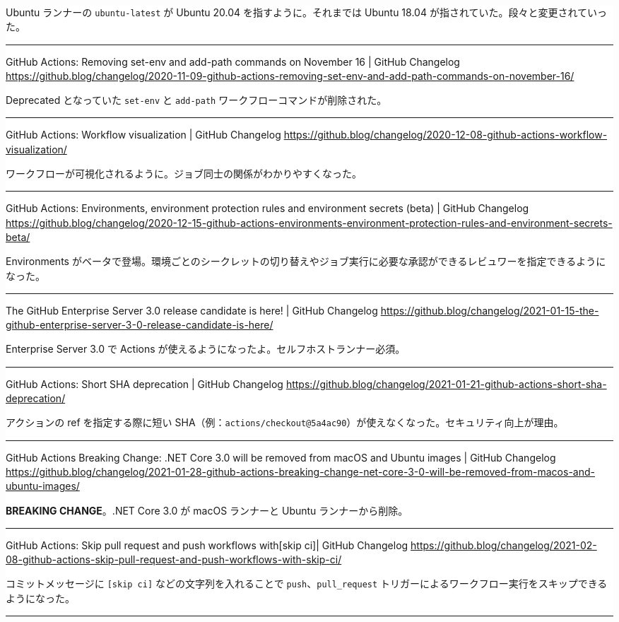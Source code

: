 Ubuntu ランナーの `ubuntu-latest` が Ubuntu 20.04 を指すように。それまでは Ubuntu 18.04 が指されていた。段々と変更されていった。

---

GitHub Actions: Removing set-env and add-path commands on November 16 | GitHub Changelog
https://github.blog/changelog/2020-11-09-github-actions-removing-set-env-and-add-path-commands-on-november-16/

Deprecated となっていた `set-env` と `add-path` ワークフローコマンドが削除された。

---

GitHub Actions: Workflow visualization | GitHub Changelog
https://github.blog/changelog/2020-12-08-github-actions-workflow-visualization/

ワークフローが可視化されるように。ジョブ同士の関係がわかりやすくなった。

---

GitHub Actions: Environments, environment protection rules and environment secrets (beta) | GitHub Changelog
https://github.blog/changelog/2020-12-15-github-actions-environments-environment-protection-rules-and-environment-secrets-beta/

Environments がベータで登場。環境ごとのシークレットの切り替えやジョブ実行に必要な承認ができるレビュワーを指定できるようになった。

---

The GitHub Enterprise Server 3.0 release candidate is here! | GitHub Changelog
https://github.blog/changelog/2021-01-15-the-github-enterprise-server-3-0-release-candidate-is-here/

Enterprise Server 3.0 で Actions が使えるようになったよ。セルフホストランナー必須。

---

GitHub Actions: Short SHA deprecation | GitHub Changelog
https://github.blog/changelog/2021-01-21-github-actions-short-sha-deprecation/

アクションの ref を指定する際に短い SHA（例：`actions/checkout@5a4ac90`）が使えなくなった。セキュリティ向上が理由。

---

GitHub Actions Breaking Change: .NET Core 3.0 will be removed from macOS and Ubuntu images | GitHub Changelog
https://github.blog/changelog/2021-01-28-github-actions-breaking-change-net-core-3-0-will-be-removed-from-macos-and-ubuntu-images/

**BREAKING CHANGE**。.NET Core 3.0 が macOS ランナーと Ubuntu ランナーから削除。

---

GitHub Actions: Skip pull request and push workflows with[skip ci]| GitHub Changelog
https://github.blog/changelog/2021-02-08-github-actions-skip-pull-request-and-push-workflows-with-skip-ci/

コミットメッセージに `[skip ci]` などの文字列を入れることで `push`、`pull_request` トリガーによるワークフロー実行をスキップできるようになった。

---

